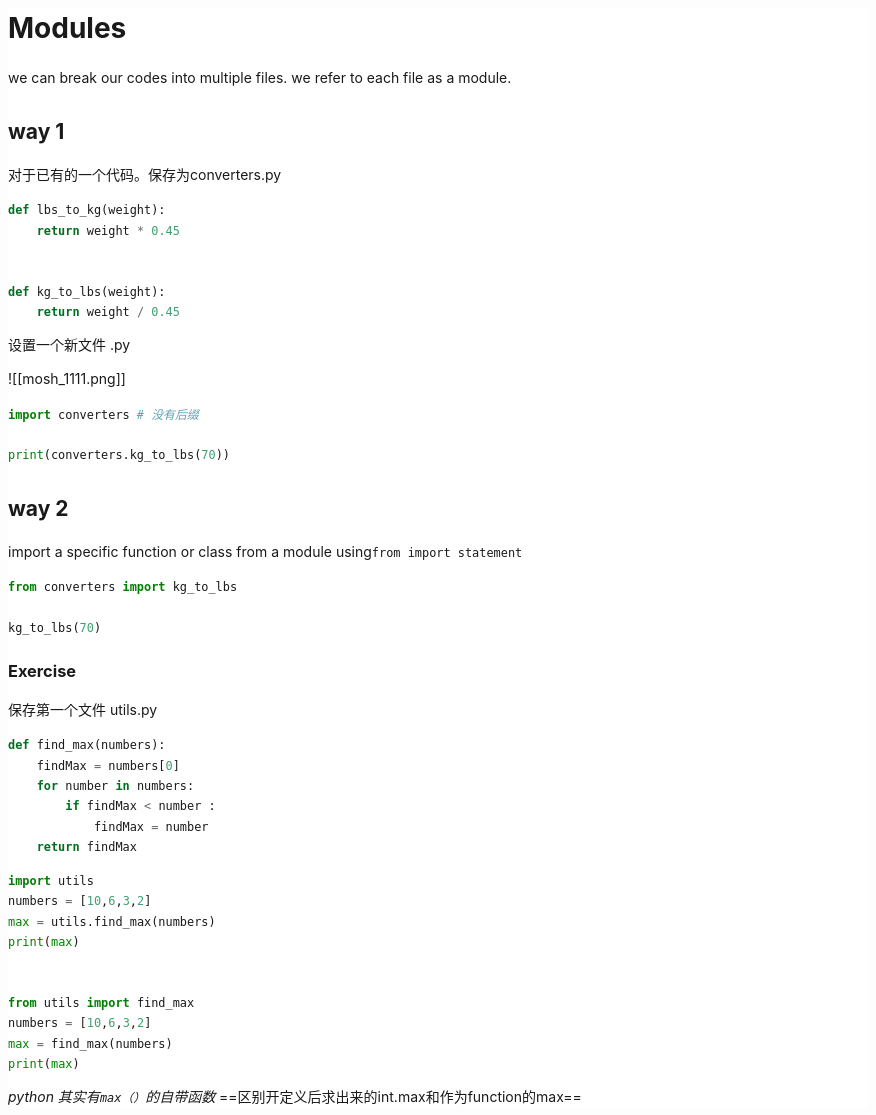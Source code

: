 # Modules
 we can break our codes into multiple files.
 we refer to each file as a module.

## way 1

对于已有的一个代码。保存为converters.py
``` python
def lbs_to_kg(weight):
    return weight * 0.45


def kg_to_lbs(weight):
    return weight / 0.45

```

设置一个新文件 .py

![[mosh_1111.png]]
```python
import converters # 没有后缀

print(converters.kg_to_lbs(70))
```
## way 2

import a specific function or class from a module using`from import statement`
```python
from converters import kg_to_lbs

kg_to_lbs(70)
```


### Exercise
保存第一个文件 utils.py
``` python
def find_max(numbers):
    findMax = numbers[0]
    for number in numbers:
        if findMax < number :
            findMax = number
    return findMax
```

``` python
import utils
numbers = [10,6,3,2]
max = utils.find_max(numbers)
print(max)


from utils import find_max
numbers = [10,6,3,2]
max = find_max(numbers)
print(max)
```
*python 其实有`max（）`的自带函数*
==区别开定义后求出来的int.max和作为function的max==
